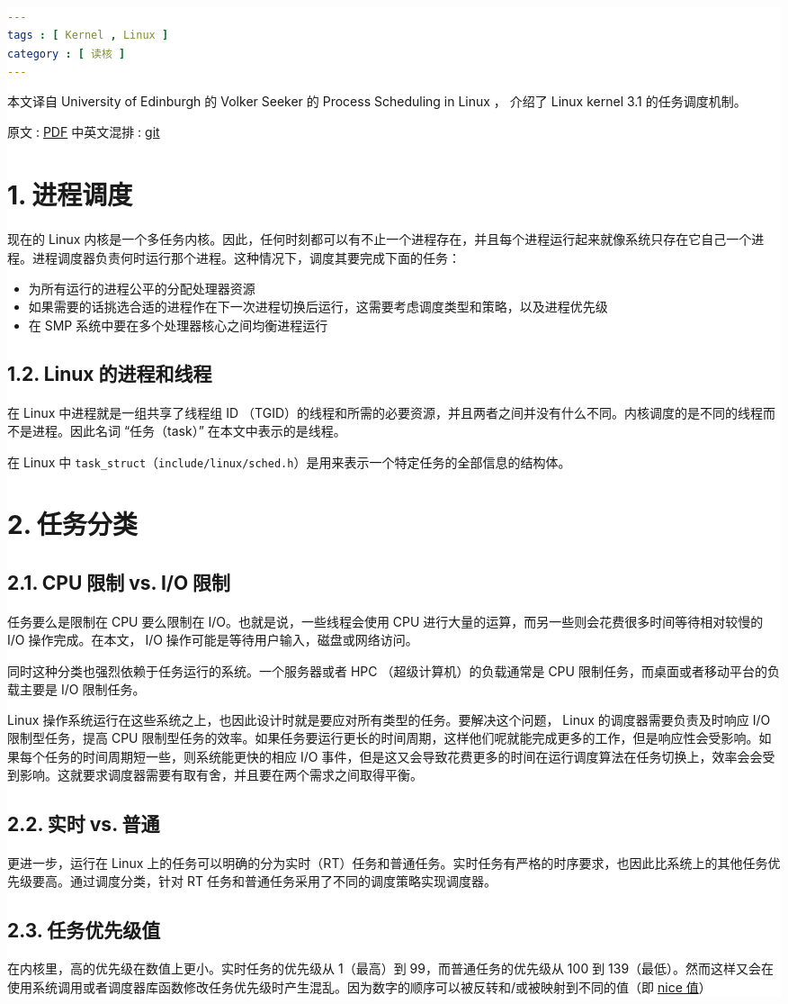 ```yaml
---
tags : [ Kernel , Linux ]
category : [ 读核 ]
---
```


本文译自 University of Edinburgh 的 Volker Seeker 的 Process Scheduling in Linux ， 介绍了 Linux kernel 3.1 的任务调度机制。

原文          : [PDF](https://github.com/oska874/process-scheduling-in-linux/blob/master/linux_scheduler_notes_final.pdf)
中英文混排    : [git](https://github.com/oska874/process-scheduling-in-linux.git)

# 1. 进程调度

现在的 Linux 内核是一个多任务内核。因此，任何时刻都可以有不止一个进程存在，并且每个进程运行起来就像系统只存在它自己一个进程。进程调度器负责何时运行那个进程。这种情况下，调度其要完成下面的任务：

- 为所有运行的进程公平的分配处理器资源
- 如果需要的话挑选合适的进程作在下一次进程切换后运行，这需要考虑调度类型和策略，以及进程优先级
- 在 SMP 系统中要在多个处理器核心之间均衡进程运行

## 1.2. Linux 的进程和线程

在 Linux 中进程就是一组共享了线程组 ID （TGID）的线程和所需的必要资源，并且两者之间并没有什么不同。内核调度的是不同的线程而不是进程。因此名词 “任务（task）” 在本文中表示的是线程。

在 Linux 中 `task_struct`（`include/linux/sched.h`）是用来表示一个特定任务的全部信息的结构体。

# 2. 任务分类

## 2.1. CPU 限制 vs. I/O 限制

任务要么是限制在 CPU 要么限制在 I/O。也就是说，一些线程会使用 CPU 进行大量的运算，而另一些则会花费很多时间等待相对较慢的 I/O 操作完成。在本文， I/O 操作可能是等待用户输入，磁盘或网络访问。

同时这种分类也强烈依赖于任务运行的系统。一个服务器或者 HPC （超级计算机）的负载通常是 CPU 限制任务，而桌面或者移动平台的负载主要是 I/O 限制任务。

Linux 操作系统运行在这些系统之上，也因此设计时就是要应对所有类型的任务。要解决这个问题， Linux 的调度器需要负责及时响应 I/O 限制型任务，提高 CPU 限制型任务的效率。如果任务要运行更长的时间周期，这样他们呢就能完成更多的工作，但是响应性会受影响。如果每个任务的时间周期短一些，则系统能更快的相应 I/O 事件，但是这又会导致花费更多的时间在运行调度算法在任务切换上，效率会会受到影响。这就要求调度器需要有取有舍，并且要在两个需求之间取得平衡。

## 2.2. 实时 vs. 普通

更进一步，运行在 Linux 上的任务可以明确的分为实时（RT）任务和普通任务。实时任务有严格的时序要求，也因此比系统上的其他任务优先级要高。通过调度分类，针对 RT 任务和普通任务采用了不同的调度策略实现调度器。

## 2.3. 任务优先级值

在内核里，高的优先级在数值上更小。实时任务的优先级从 1（最高）到 99，而普通任务的优先级从 100 到 139（最低）。然而这样又会在使用系统调用或者调度器库函数修改任务优先级时产生混乱。因为数字的顺序可以被反转和/或被映射到不同的值（即 [nice 值][2.1]）


[3.1]: https://stackoverflow.com/questions/15399782/what-is-the-use-of-stop-sched-class-in-linux-kernel
[2.1]: https://zh.wikipedia.org/wiki/Nice%E5%80%BC